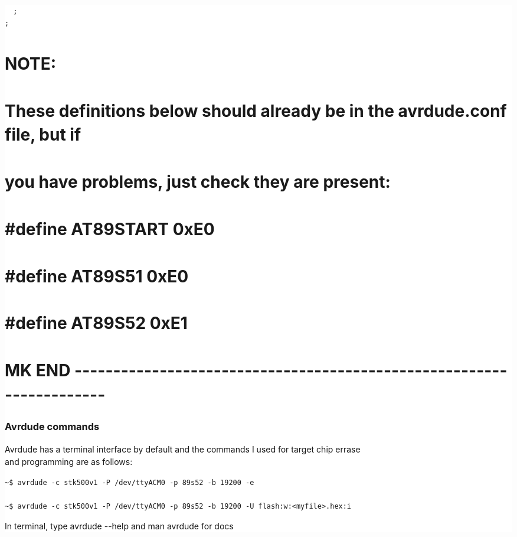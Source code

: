       ;
    ;


# NOTE:
#   These definitions below should already be in the avrdude.conf file, but if
# you have problems, just check they are present:
#   #define AT89START   0xE0
#   #define AT89S51     0xE0
#   #define AT89S52     0xE1
# 
# MK END ---------------------------------------------------------------------
</pre>  

### Avrdude commands

Avrdude has a terminal interface by default and the commands I used for target chip errase  
and programming are as follows:  

```
~$ avrdude -c stk500v1 -P /dev/ttyACM0 -p 89s52 -b 19200 -e

~$ avrdude -c stk500v1 -P /dev/ttyACM0 -p 89s52 -b 19200 -U flash:w:<myfile>.hex:i

```
In terminal, type avrdude --help and man avrdude for docs

